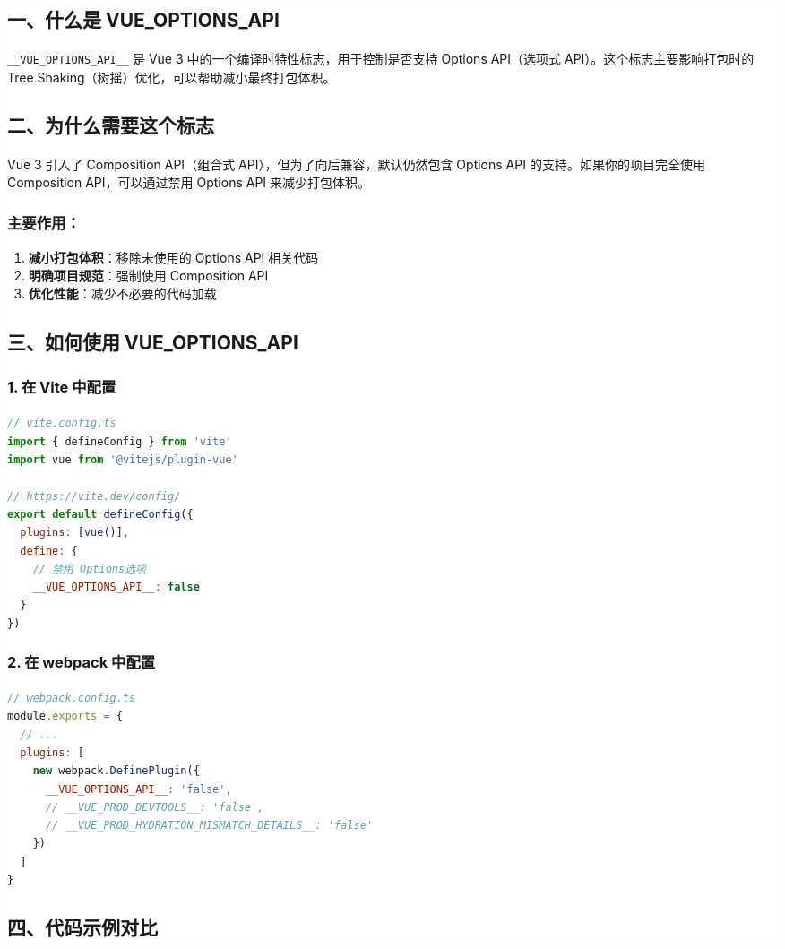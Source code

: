 ## 一、什么是 __VUE_OPTIONS_API__

`__VUE_OPTIONS_API__` 是 Vue 3 中的一个编译时特性标志，用于控制是否支持 Options API（选项式 API）。这个标志主要影响打包时的 Tree Shaking（树摇）优化，可以帮助减小最终打包体积。

## 二、为什么需要这个标志

Vue 3 引入了 Composition API（组合式 API），但为了向后兼容，默认仍然包含 Options API 的支持。如果你的项目完全使用 Composition API，可以通过禁用 Options API 来减少打包体积。

### 主要作用：
1. **减小打包体积**：移除未使用的 Options API 相关代码
2. **明确项目规范**：强制使用 Composition API
3. **优化性能**：减少不必要的代码加载

## 三、如何使用 __VUE_OPTIONS_API__

### 1. 在 Vite 中配置

```javascript
// vite.config.ts
import { defineConfig } from 'vite'
import vue from '@vitejs/plugin-vue'

// https://vite.dev/config/
export default defineConfig({
  plugins: [vue()],
  define: {
    // 禁用 Options选项
    __VUE_OPTIONS_API__: false
  }
})
```

### 2. 在 webpack 中配置

```javascript
// webpack.config.ts
module.exports = {
  // ...
  plugins: [
    new webpack.DefinePlugin({
      __VUE_OPTIONS_API__: 'false',
      // __VUE_PROD_DEVTOOLS__: 'false',
      // __VUE_PROD_HYDRATION_MISMATCH_DETAILS__: 'false'
    })
  ]
}
```

## 四、代码示例对比
